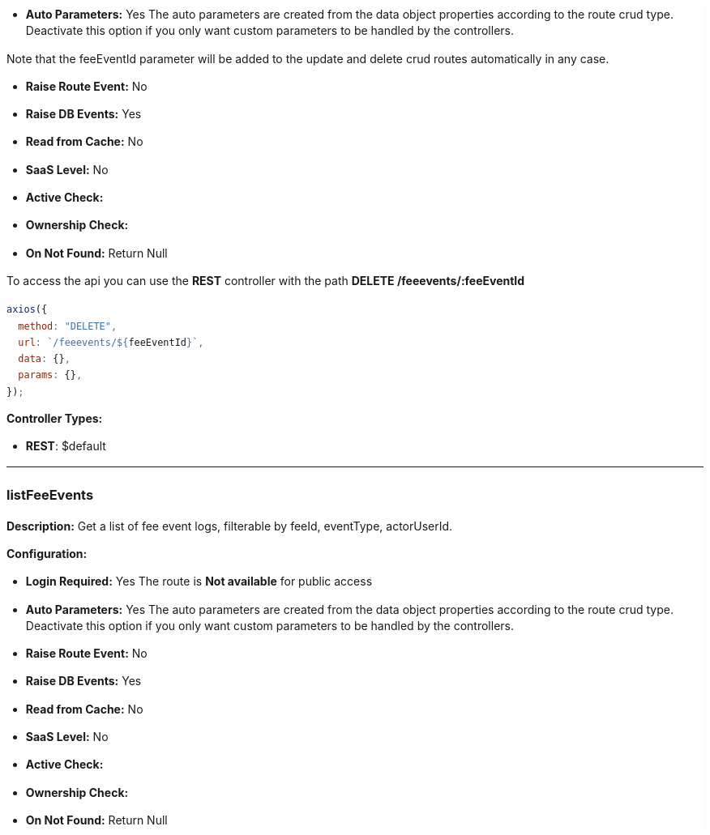 - **Auto Parameters:** Yes
  The auto parameters are created from the data object properties according to the route crud type.
  Deactivate this option if you only want custom parameters to be handled by the controllers.

Note that the feeEventId parameter will be added to the update and delete crud routes automatically in any case.

- **Raise Route Event:** No

- **Raise DB Events:** Yes

- **Read from Cache:** No

- **SaaS Level:** No

- **Active Check:**
- **Ownership Check:**
- **On Not Found:** Return Null

To access the api you can use the **REST** controller with the path **DELETE /feeevents/:feeEventId**

```js
axios({
  method: "DELETE",
  url: `/feeevents/${feeEventId}`,
  data: {},
  params: {},
});
```

**Controller Types:**

- **REST**: $default

---

### listFeeEvents

**Description:** Get a list of fee event logs, filterable by feeId, eventType, actorUserId.

**Configuration:**

- **Login Required:** Yes
  The route is **Not available** for public access

- **Auto Parameters:** Yes
  The auto parameters are created from the data object properties according to the route crud type.
  Deactivate this option if you only want custom parameters to be handled by the controllers.

- **Raise Route Event:** No

- **Raise DB Events:** Yes

- **Read from Cache:** No

- **SaaS Level:** No

- **Active Check:**
- **Ownership Check:**
- **On Not Found:** Return Null
